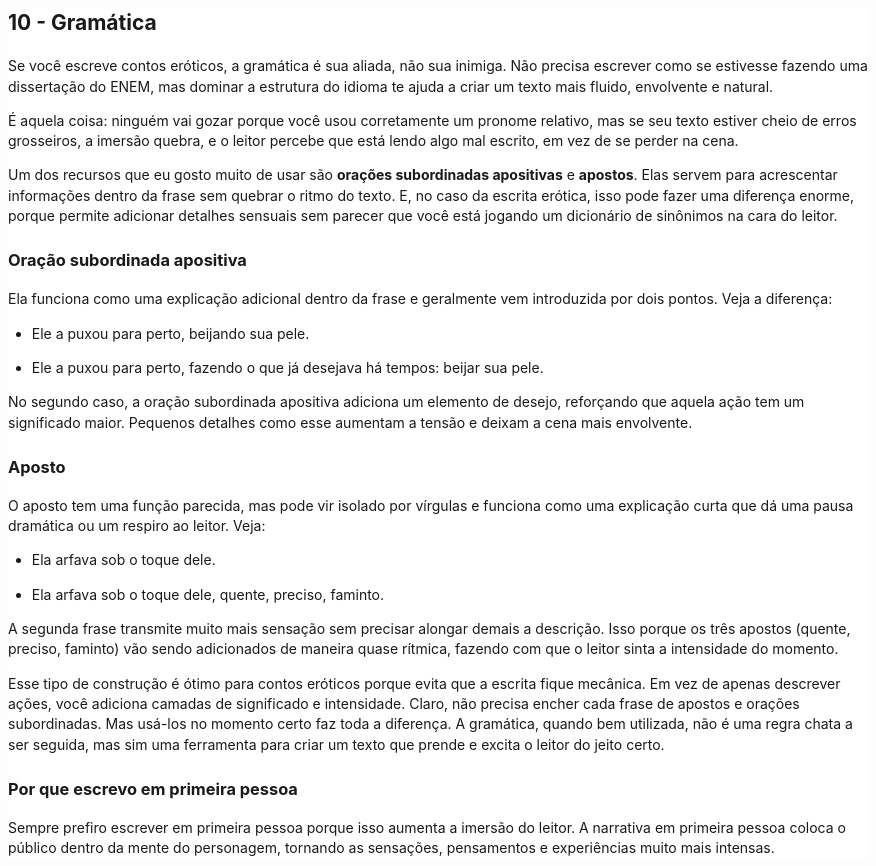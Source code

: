   
  

## **10 - Gramática**

Se você escreve contos eróticos, a gramática é sua aliada, não sua inimiga. Não precisa escrever como se estivesse fazendo uma dissertação do ENEM, mas dominar a estrutura do idioma te ajuda a criar um texto mais fluido, envolvente e natural.

É aquela coisa: ninguém vai gozar porque você usou corretamente um pronome relativo, mas se seu texto estiver cheio de erros grosseiros, a imersão quebra, e o leitor percebe que está lendo algo mal escrito, em vez de se perder na cena.

Um dos recursos que eu gosto muito de usar são **orações subordinadas apositivas** e **apostos**. Elas servem para acrescentar informações dentro da frase sem quebrar o ritmo do texto. E, no caso da escrita erótica, isso pode fazer uma diferença enorme, porque permite adicionar detalhes sensuais sem parecer que você está jogando um dicionário de sinônimos na cara do leitor.

### **Oração subordinada apositiva**

Ela funciona como uma explicação adicional dentro da frase e geralmente vem introduzida por dois pontos. Veja a diferença:

- Ele a puxou para perto, beijando sua pele.
    
- Ele a puxou para perto, fazendo o que já desejava há tempos: beijar sua pele.
    

No segundo caso, a oração subordinada apositiva adiciona um elemento de desejo, reforçando que aquela ação tem um significado maior. Pequenos detalhes como esse aumentam a tensão e deixam a cena mais envolvente.

### **Aposto**

O aposto tem uma função parecida, mas pode vir isolado por vírgulas e funciona como uma explicação curta que dá uma pausa dramática ou um respiro ao leitor. Veja:

- Ela arfava sob o toque dele.
    
- Ela arfava sob o toque dele, quente, preciso, faminto.
    

A segunda frase transmite muito mais sensação sem precisar alongar demais a descrição. Isso porque os três apostos (quente, preciso, faminto) vão sendo adicionados de maneira quase rítmica, fazendo com que o leitor sinta a intensidade do momento.

Esse tipo de construção é ótimo para contos eróticos porque evita que a escrita fique mecânica. Em vez de apenas descrever ações, você adiciona camadas de significado e intensidade. Claro, não precisa encher cada frase de apostos e orações subordinadas. Mas usá-los no momento certo faz toda a diferença. A gramática, quando bem utilizada, não é uma regra chata a ser seguida, mas sim uma ferramenta para criar um texto que prende e excita o leitor do jeito certo.

### **Por que escrevo em primeira pessoa**

Sempre prefiro escrever em primeira pessoa porque isso aumenta a imersão do leitor. A narrativa em primeira pessoa coloca o público dentro da mente do personagem, tornando as sensações, pensamentos e experiências muito mais intensas.
